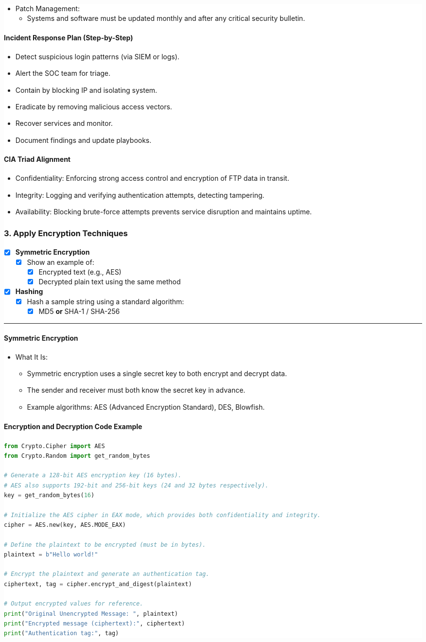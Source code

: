   - Patch Management:
    - Systems and software must be updated monthly and after any critical security bulletin.

#### Incident Response Plan (Step-by-Step)

  - Detect suspicious login patterns (via SIEM or logs).

  - Alert the SOC team for triage.

  - Contain by blocking IP and isolating system.

  - Eradicate by removing malicious access vectors.

  - Recover services and monitor.

  - Document findings and update playbooks.

#### CIA Triad Alignment

  - Confidentiality: Enforcing strong access control and encryption of FTP data in transit.

  - Integrity: Logging and verifying authentication attempts, detecting tampering.

  - Availability: Blocking brute-force attempts prevents service disruption and maintains uptime.

### 3. Apply Encryption Techniques

- [x] **Symmetric Encryption**
  - [x] Show an example of:
    - [x] Encrypted text (e.g., AES)
    - [x] Decrypted plain text using the same method

- [x] **Hashing**
  - [x] Hash a sample string using a standard algorithm:
    - [x] MD5 **or** SHA-1 / SHA-256

---

#### Symmetric Encryption

- What It Is:

  - Symmetric encryption uses a single secret key to both encrypt and decrypt data.

  - The sender and receiver must both know the secret key in advance.

  - Example algorithms: AES (Advanced Encryption Standard), DES, Blowfish.

#### Encryption and Decryption Code Example

``` python
from Crypto.Cipher import AES
from Crypto.Random import get_random_bytes

# Generate a 128-bit AES encryption key (16 bytes).
# AES also supports 192-bit and 256-bit keys (24 and 32 bytes respectively).
key = get_random_bytes(16)

# Initialize the AES cipher in EAX mode, which provides both confidentiality and integrity.
cipher = AES.new(key, AES.MODE_EAX)

# Define the plaintext to be encrypted (must be in bytes).
plaintext = b"Hello world!"

# Encrypt the plaintext and generate an authentication tag.
ciphertext, tag = cipher.encrypt_and_digest(plaintext)

# Output encrypted values for reference.
print("Original Unencrypted Message: ", plaintext)
print("Encrypted message (ciphertext):", ciphertext)
print("Authentication tag:", tag)
```
